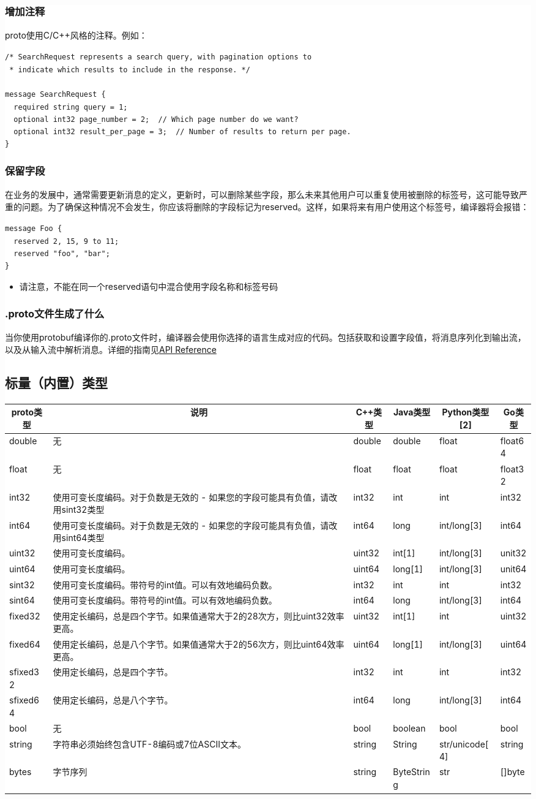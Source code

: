 ### 增加注释
proto使用C/C++风格的注释。例如：  
```
/* SearchRequest represents a search query, with pagination options to
 * indicate which results to include in the response. */

message SearchRequest {
  required string query = 1;
  optional int32 page_number = 2;  // Which page number do we want?
  optional int32 result_per_page = 3;  // Number of results to return per page.
}
```

### 保留字段
在业务的发展中，通常需要更新消息的定义，更新时，可以删除某些字段，那么未来其他用户可以重复使用被删除的标签号，这可能导致严重的问题。为了确保这种情况不会发生，你应该将删除的字段标记为reserved。这样，如果将来有用户使用这个标签号，编译器将会报错：  
```
message Foo {
  reserved 2, 15, 9 to 11;
  reserved "foo", "bar";
}
```
- 请注意，不能在同一个reserved语句中混合使用字段名称和标签号码

### .proto文件生成了什么
当你使用protobuf编译你的.proto文件时，编译器会使用你选择的语言生成对应的代码。包括获取和设置字段值，将消息序列化到输出流，以及从输入流中解析消息。详细的指南见[API Reference](https://developers.google.com/protocol-buffers/docs/reference/overview)

## 标量（内置）类型

|proto类型|说明|C++类型|Java类型|Python类型[2]|Go类型|
|-|-|-|-|-|-|
|double|无|double|double|float|float64|
|float|无|float|float|float|float32|
|int32|使用可变长度编码。对于负数是无效的 - 如果您的字段可能具有负值，请改用sint32类型|int32|int|int|int32|
|int64|使用可变长度编码。对于负数是无效的 - 如果您的字段可能具有负值，请改用sint64类型|int64|long|int/long[3]|int64|
|uint32|使用可变长度编码。|uint32|int[1]|int/long[3]|unit32|
|uint64|使用可变长度编码。|uint64|long[1]|int/long[3]|unit64|
|sint32|使用可变长度编码。带符号的int值。可以有效地编码负数。|int32|int|int|int32|
|sint64|使用可变长度编码。带符号的int值。可以有效地编码负数。|int64|long|int/long[3]|int64|
|fixed32|使用定长编码，总是四个字节。如果值通常大于2的28次方，则比uint32效率更高。|uint32|int[1]|int|uint32|
|fixed64|使用定长编码，总是八个字节。如果值通常大于2的56次方，则比uint64效率更高。|uint64|long[1]|int/long[3]|uint64|
|sfixed32|使用定长编码，总是四个字节。|int32|int|int|int32|
|sfixed64|使用定长编码，总是八个字节。|int64|long|int/long[3]|int64|
|bool|无|bool|boolean|bool|bool|
|string|字符串必须始终包含UTF-8编码或7位ASCII文本。|string|String|str/unicode[4]|string|
|bytes|字节序列|string|ByteString|str|[]byte|

